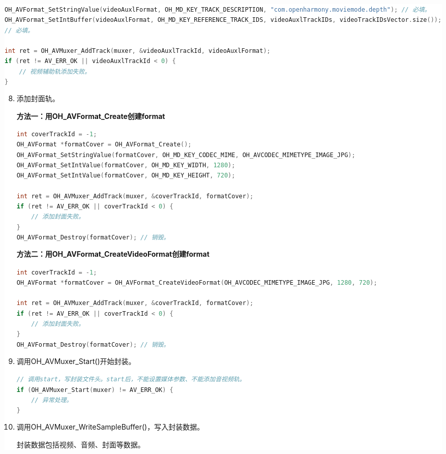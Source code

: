    ```c++
   OH_AVFormat_SetStringValue(videoAuxlFormat, OH_MD_KEY_TRACK_DESCRIPTION, "com.openharmony.moviemode.depth"); // 必填。
   OH_AVFormat_SetIntBuffer(videoAuxlFormat, OH_MD_KEY_REFERENCE_TRACK_IDS, videoAuxlTrackIDs, videoTrackIDsVector.size()); // 必填。

   int ret = OH_AVMuxer_AddTrack(muxer, &videoAuxlTrackId, videoAuxlFormat);
   if (ret != AV_ERR_OK || videoAuxlTrackId < 0) {
       // 视频辅助轨添加失败。
   }
   ```

8. 添加封面轨。

   **方法一：用OH_AVFormat_Create创建format**

   ```c++
   int coverTrackId = -1;
   OH_AVFormat *formatCover = OH_AVFormat_Create();
   OH_AVFormat_SetStringValue(formatCover, OH_MD_KEY_CODEC_MIME, OH_AVCODEC_MIMETYPE_IMAGE_JPG);
   OH_AVFormat_SetIntValue(formatCover, OH_MD_KEY_WIDTH, 1280);
   OH_AVFormat_SetIntValue(formatCover, OH_MD_KEY_HEIGHT, 720);
   
   int ret = OH_AVMuxer_AddTrack(muxer, &coverTrackId, formatCover);
   if (ret != AV_ERR_OK || coverTrackId < 0) {
       // 添加封面失败。
   }
   OH_AVFormat_Destroy(formatCover); // 销毁。
   ```

   **方法二：用OH_AVFormat_CreateVideoFormat创建format**

   ```c++
   int coverTrackId = -1;
   OH_AVFormat *formatCover = OH_AVFormat_CreateVideoFormat(OH_AVCODEC_MIMETYPE_IMAGE_JPG, 1280, 720);
   
   int ret = OH_AVMuxer_AddTrack(muxer, &coverTrackId, formatCover);
   if (ret != AV_ERR_OK || coverTrackId < 0) {
       // 添加封面失败。
   }
   OH_AVFormat_Destroy(formatCover); // 销毁。
   ```

9. 调用OH_AVMuxer_Start()开始封装。

   ```c++
   // 调用start，写封装文件头。start后，不能设置媒体参数、不能添加音视频轨。
   if (OH_AVMuxer_Start(muxer) != AV_ERR_OK) {
       // 异常处理。
   }
   ```

10. 调用OH_AVMuxer_WriteSampleBuffer()，写入封装数据。

    封装数据包括视频、音频、封面等数据。
